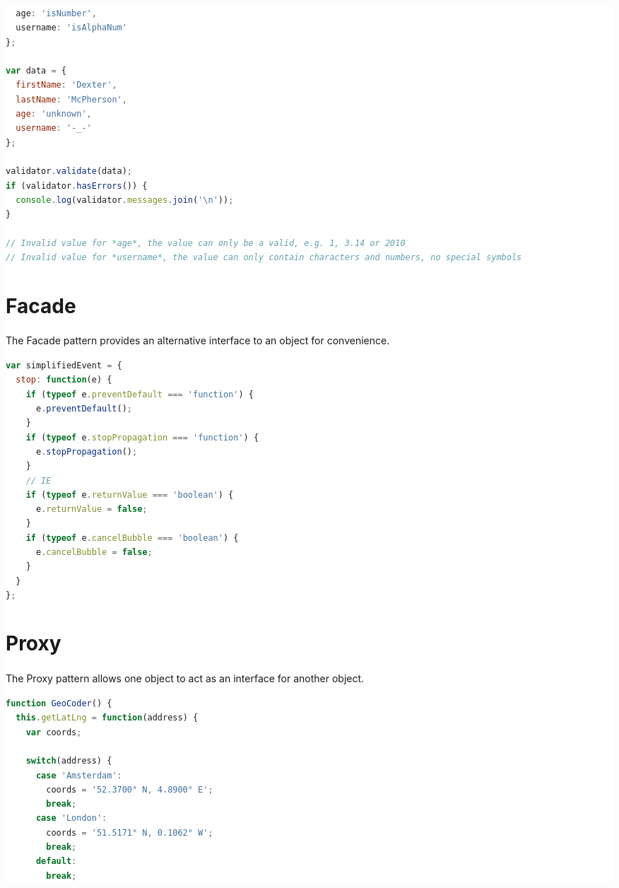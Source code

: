 ```javascript
  age: 'isNumber',
  username: 'isAlphaNum'
};

var data = {
  firstName: 'Dexter',
  lastName: 'McPherson',
  age: 'unknown',
  username: '-_-'
};

validator.validate(data);
if (validator.hasErrors()) {
  console.log(validator.messages.join('\n'));
}

// Invalid value for *age*, the value can only be a valid, e.g. 1, 3.14 or 2010
// Invalid value for *username*, the value can only contain characters and numbers, no special symbols
```

# Facade

The Facade pattern provides an alternative interface to an object for convenience.

```javascript
var simplifiedEvent = {
  stop: function(e) {
    if (typeof e.preventDefault === 'function') {
      e.preventDefault();
    }
    if (typeof e.stopPropagation === 'function') {
      e.stopPropagation();
    }
    // IE
    if (typeof e.returnValue === 'boolean') {
      e.returnValue = false;
    }
    if (typeof e.cancelBubble === 'boolean') {
      e.cancelBubble = false;
    }
  }
};
```

# Proxy

The Proxy pattern allows one object to act as an interface for another object.

```javascript
function GeoCoder() {
  this.getLatLng = function(address) {
    var coords;

    switch(address) {
      case 'Amsterdam':
        coords = '52.3700° N, 4.8900° E';
        break;
      case 'London':
        coords = '51.5171° N, 0.1062° W';
        break;
      default:
        break;
```